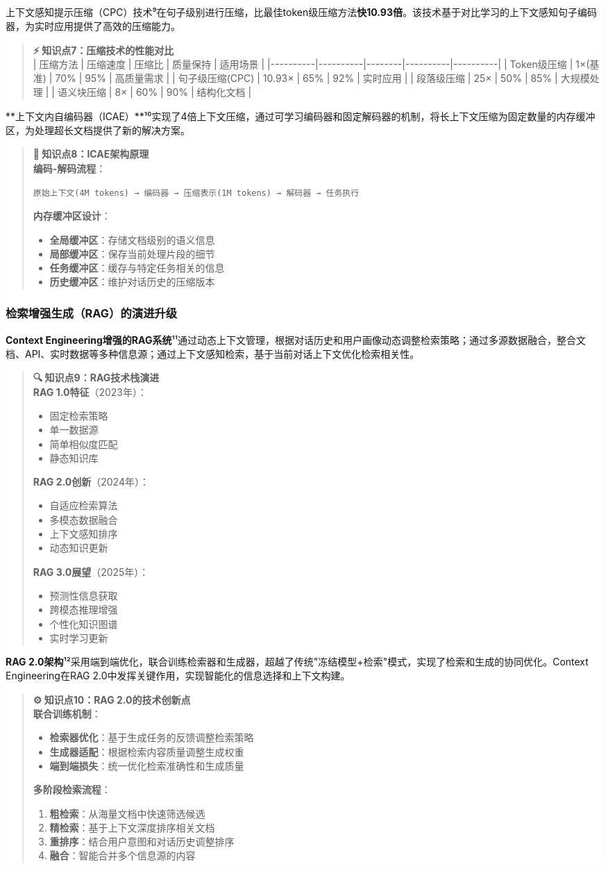 上下文感知提示压缩（CPC）技术⁹在句子级别进行压缩，比最佳token级压缩方法**快10.93倍**。该技术基于对比学习的上下文感知句子编码器，为实时应用提供了高效的压缩能力。

> **⚡ 知识点7：压缩技术的性能对比**  
> | 压缩方法 | 压缩速度 | 压缩比 | 质量保持 | 适用场景 |
> |----------|----------|--------|----------|----------|
> | Token级压缩 | 1×(基准) | 70% | 95% | 高质量需求 |
> | 句子级压缩(CPC) | 10.93× | 65% | 92% | 实时应用 |
> | 段落级压缩 | 25× | 50% | 85% | 大规模处理 |
> | 语义块压缩 | 8× | 60% | 90% | 结构化文档 |

**上下文内自编码器（ICAE）**¹⁰实现了4倍上下文压缩，通过可学习编码器和固定解码器的机制，将长上下文压缩为固定数量的内存缓冲区，为处理超长文档提供了新的解决方案。

> **🧠 知识点8：ICAE架构原理**  
> **编码-解码流程**：
> ```
> 原始上下文(4M tokens) → 编码器 → 压缩表示(1M tokens) → 解码器 → 任务执行
> ```
> 
> **内存缓冲区设计**：
> - **全局缓冲区**：存储文档级别的语义信息
> - **局部缓冲区**：保存当前处理片段的细节
> - **任务缓冲区**：缓存与特定任务相关的信息
> - **历史缓冲区**：维护对话历史的压缩版本

### 检索增强生成（RAG）的演进升级

**Context Engineering增强的RAG系统**¹¹通过动态上下文管理，根据对话历史和用户画像动态调整检索策略；通过多源数据融合，整合文档、API、实时数据等多种信息源；通过上下文感知检索，基于当前对话上下文优化检索相关性。

> **🔍 知识点9：RAG技术栈演进**  
> **RAG 1.0特征**（2023年）：
> - 固定检索策略
> - 单一数据源
> - 简单相似度匹配
> - 静态知识库
> 
> **RAG 2.0创新**（2024年）：
> - 自适应检索算法
> - 多模态数据融合
> - 上下文感知排序
> - 动态知识更新
> 
> **RAG 3.0展望**（2025年）：
> - 预测性信息获取
> - 跨模态推理增强
> - 个性化知识图谱
> - 实时学习更新

**RAG 2.0架构**¹²采用端到端优化，联合训练检索器和生成器，超越了传统"冻结模型+检索"模式，实现了检索和生成的协同优化。Context Engineering在RAG 2.0中发挥关键作用，实现智能化的信息选择和上下文构建。

> **⚙️ 知识点10：RAG 2.0的技术创新点**  
> **联合训练机制**：
> - **检索器优化**：基于生成任务的反馈调整检索策略
> - **生成器适配**：根据检索内容质量调整生成权重
> - **端到端损失**：统一优化检索准确性和生成质量
> 
> **多阶段检索流程**：
> 1. **粗检索**：从海量文档中快速筛选候选
> 2. **精检索**：基于上下文深度排序相关文档
> 3. **重排序**：结合用户意图和对话历史调整排序
> 4. **融合**：智能合并多个信息源的内容
